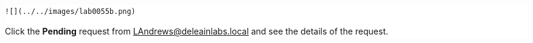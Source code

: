     ![](../../images/lab0055b.png)

Click the **Pending** request from LAndrews@deleainlabs.local and see the details of the request.
